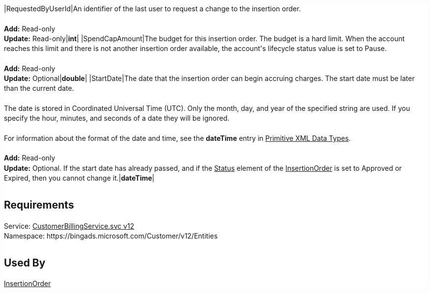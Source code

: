 |<a name="requestedbyuserid"></a>RequestedByUserId|An identifier of the last user to request a change to the insertion order.<br/><br/>**Add:** Read-only<br/>**Update:** Read-only|**int**|
|<a name="spendcapamount"></a>SpendCapAmount|The budget for this insertion order. The budget is a hard limit. When the account reaches this limit and there is not another insertion order available, the account's lifecycle status value is set to Pause.<br/><br/>**Add:** Read-only<br/>**Update:** Optional|**double**|
|<a name="startdate"></a>StartDate|The date that the insertion order can begin accruing charges. The start date must be later than the current date.<br /><br /> The date is stored in Coordinated Universal Time (UTC). Only the month, day, and year of the specified string are used. If you specify the hour, minutes, and seconds of a date they will be ignored.<br /><br />For information about the format of the date and time, see the **dateTime** entry in [Primitive XML Data Types](https://go.microsoft.com/fwlink/?linkid=859198).<br/><br/>**Add:** Read-only<br/>**Update:** Optional. If the start date has already passed, and if the [Status](insertionorder.md#status) element of the [InsertionOrder](insertionorder.md) is set to Approved or Expired, then you cannot change it.|**dateTime**|

## Requirements
Service: [CustomerBillingService.svc v12](https://clientcenter.api.bingads.microsoft.com/Api/Billing/v12/CustomerBillingService.svc)  
Namespace: https\://bingads.microsoft.com/Customer/v12/Entities  

## Used By
[InsertionOrder](insertionorder.md)  
